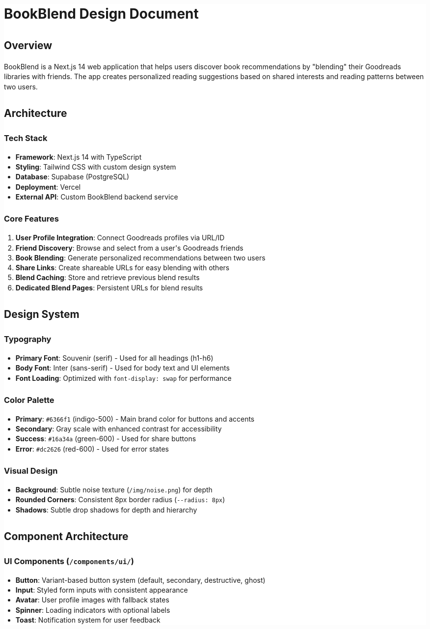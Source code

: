 # BookBlend Design Document

## Overview

BookBlend is a Next.js 14 web application that helps users discover book recommendations by "blending" their Goodreads libraries with friends. The app creates personalized reading suggestions based on shared interests and reading patterns between two users.

## Architecture

### Tech Stack
- **Framework**: Next.js 14 with TypeScript
- **Styling**: Tailwind CSS with custom design system
- **Database**: Supabase (PostgreSQL)
- **Deployment**: Vercel
- **External API**: Custom BookBlend backend service

### Core Features
1. **User Profile Integration**: Connect Goodreads profiles via URL/ID
2. **Friend Discovery**: Browse and select from a user's Goodreads friends
3. **Book Blending**: Generate personalized recommendations between two users
4. **Share Links**: Create shareable URLs for easy blending with others
5. **Blend Caching**: Store and retrieve previous blend results
6. **Dedicated Blend Pages**: Persistent URLs for blend results

## Design System

### Typography
- **Primary Font**: Souvenir (serif) - Used for all headings (h1-h6)
- **Body Font**: Inter (sans-serif) - Used for body text and UI elements
- **Font Loading**: Optimized with `font-display: swap` for performance

### Color Palette
- **Primary**: `#6366f1` (indigo-500) - Main brand color for buttons and accents
- **Secondary**: Gray scale with enhanced contrast for accessibility
- **Success**: `#16a34a` (green-600) - Used for share buttons
- **Error**: `#dc2626` (red-600) - Used for error states

### Visual Design
- **Background**: Subtle noise texture (`/img/noise.png`) for depth
- **Rounded Corners**: Consistent 8px border radius (`--radius: 8px`)
- **Shadows**: Subtle drop shadows for depth and hierarchy

## Component Architecture

### UI Components (`/components/ui/`)
- **Button**: Variant-based button system (default, secondary, destructive, ghost)
- **Input**: Styled form inputs with consistent appearance
- **Avatar**: User profile images with fallback states
- **Spinner**: Loading indicators with optional labels
- **Toast**: Notification system for user feedback
